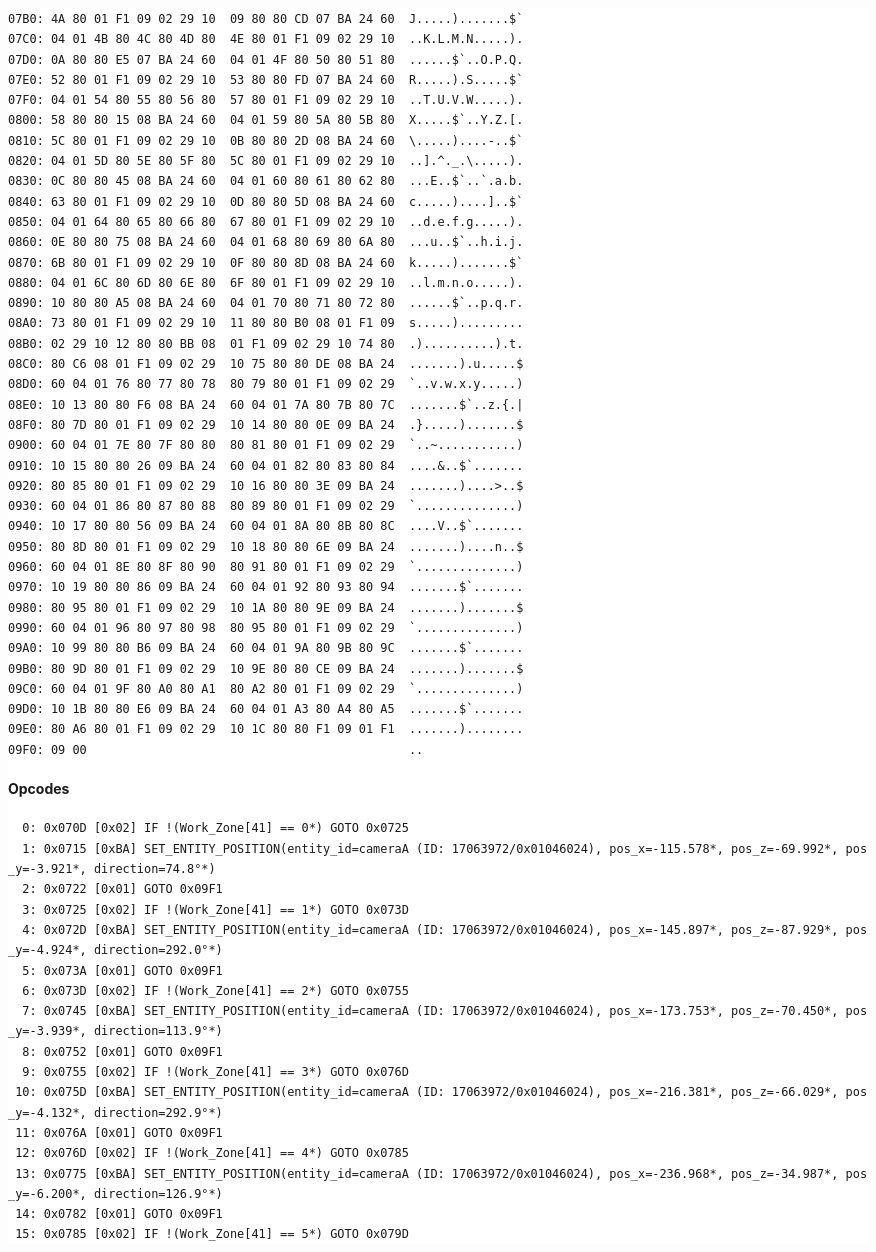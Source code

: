 ```
07B0: 4A 80 01 F1 09 02 29 10  09 80 80 CD 07 BA 24 60  J.....).......$`
07C0: 04 01 4B 80 4C 80 4D 80  4E 80 01 F1 09 02 29 10  ..K.L.M.N.....).
07D0: 0A 80 80 E5 07 BA 24 60  04 01 4F 80 50 80 51 80  ......$`..O.P.Q.
07E0: 52 80 01 F1 09 02 29 10  53 80 80 FD 07 BA 24 60  R.....).S.....$`
07F0: 04 01 54 80 55 80 56 80  57 80 01 F1 09 02 29 10  ..T.U.V.W.....).
0800: 58 80 80 15 08 BA 24 60  04 01 59 80 5A 80 5B 80  X.....$`..Y.Z.[.
0810: 5C 80 01 F1 09 02 29 10  0B 80 80 2D 08 BA 24 60  \.....)....-..$`
0820: 04 01 5D 80 5E 80 5F 80  5C 80 01 F1 09 02 29 10  ..].^._.\.....).
0830: 0C 80 80 45 08 BA 24 60  04 01 60 80 61 80 62 80  ...E..$`..`.a.b.
0840: 63 80 01 F1 09 02 29 10  0D 80 80 5D 08 BA 24 60  c.....)....]..$`
0850: 04 01 64 80 65 80 66 80  67 80 01 F1 09 02 29 10  ..d.e.f.g.....).
0860: 0E 80 80 75 08 BA 24 60  04 01 68 80 69 80 6A 80  ...u..$`..h.i.j.
0870: 6B 80 01 F1 09 02 29 10  0F 80 80 8D 08 BA 24 60  k.....).......$`
0880: 04 01 6C 80 6D 80 6E 80  6F 80 01 F1 09 02 29 10  ..l.m.n.o.....).
0890: 10 80 80 A5 08 BA 24 60  04 01 70 80 71 80 72 80  ......$`..p.q.r.
08A0: 73 80 01 F1 09 02 29 10  11 80 80 B0 08 01 F1 09  s.....).........
08B0: 02 29 10 12 80 80 BB 08  01 F1 09 02 29 10 74 80  .)..........).t.
08C0: 80 C6 08 01 F1 09 02 29  10 75 80 80 DE 08 BA 24  .......).u.....$
08D0: 60 04 01 76 80 77 80 78  80 79 80 01 F1 09 02 29  `..v.w.x.y.....)
08E0: 10 13 80 80 F6 08 BA 24  60 04 01 7A 80 7B 80 7C  .......$`..z.{.|
08F0: 80 7D 80 01 F1 09 02 29  10 14 80 80 0E 09 BA 24  .}.....).......$
0900: 60 04 01 7E 80 7F 80 80  80 81 80 01 F1 09 02 29  `..~...........)
0910: 10 15 80 80 26 09 BA 24  60 04 01 82 80 83 80 84  ....&..$`.......
0920: 80 85 80 01 F1 09 02 29  10 16 80 80 3E 09 BA 24  .......)....>..$
0930: 60 04 01 86 80 87 80 88  80 89 80 01 F1 09 02 29  `..............)
0940: 10 17 80 80 56 09 BA 24  60 04 01 8A 80 8B 80 8C  ....V..$`.......
0950: 80 8D 80 01 F1 09 02 29  10 18 80 80 6E 09 BA 24  .......)....n..$
0960: 60 04 01 8E 80 8F 80 90  80 91 80 01 F1 09 02 29  `..............)
0970: 10 19 80 80 86 09 BA 24  60 04 01 92 80 93 80 94  .......$`.......
0980: 80 95 80 01 F1 09 02 29  10 1A 80 80 9E 09 BA 24  .......).......$
0990: 60 04 01 96 80 97 80 98  80 95 80 01 F1 09 02 29  `..............)
09A0: 10 99 80 80 B6 09 BA 24  60 04 01 9A 80 9B 80 9C  .......$`.......
09B0: 80 9D 80 01 F1 09 02 29  10 9E 80 80 CE 09 BA 24  .......).......$
09C0: 60 04 01 9F 80 A0 80 A1  80 A2 80 01 F1 09 02 29  `..............)
09D0: 10 1B 80 80 E6 09 BA 24  60 04 01 A3 80 A4 80 A5  .......$`.......
09E0: 80 A6 80 01 F1 09 02 29  10 1C 80 80 F1 09 01 F1  .......)........
09F0: 09 00                                             ..              
```

#### Opcodes

```
  0: 0x070D [0x02] IF !(Work_Zone[41] == 0*) GOTO 0x0725
  1: 0x0715 [0xBA] SET_ENTITY_POSITION(entity_id=cameraA (ID: 17063972/0x01046024), pos_x=-115.578*, pos_z=-69.992*, pos_y=-3.921*, direction=74.8°*)
  2: 0x0722 [0x01] GOTO 0x09F1
  3: 0x0725 [0x02] IF !(Work_Zone[41] == 1*) GOTO 0x073D
  4: 0x072D [0xBA] SET_ENTITY_POSITION(entity_id=cameraA (ID: 17063972/0x01046024), pos_x=-145.897*, pos_z=-87.929*, pos_y=-4.924*, direction=292.0°*)
  5: 0x073A [0x01] GOTO 0x09F1
  6: 0x073D [0x02] IF !(Work_Zone[41] == 2*) GOTO 0x0755
  7: 0x0745 [0xBA] SET_ENTITY_POSITION(entity_id=cameraA (ID: 17063972/0x01046024), pos_x=-173.753*, pos_z=-70.450*, pos_y=-3.939*, direction=113.9°*)
  8: 0x0752 [0x01] GOTO 0x09F1
  9: 0x0755 [0x02] IF !(Work_Zone[41] == 3*) GOTO 0x076D
 10: 0x075D [0xBA] SET_ENTITY_POSITION(entity_id=cameraA (ID: 17063972/0x01046024), pos_x=-216.381*, pos_z=-66.029*, pos_y=-4.132*, direction=292.9°*)
 11: 0x076A [0x01] GOTO 0x09F1
 12: 0x076D [0x02] IF !(Work_Zone[41] == 4*) GOTO 0x0785
 13: 0x0775 [0xBA] SET_ENTITY_POSITION(entity_id=cameraA (ID: 17063972/0x01046024), pos_x=-236.968*, pos_z=-34.987*, pos_y=-6.200*, direction=126.9°*)
 14: 0x0782 [0x01] GOTO 0x09F1
 15: 0x0785 [0x02] IF !(Work_Zone[41] == 5*) GOTO 0x079D
```